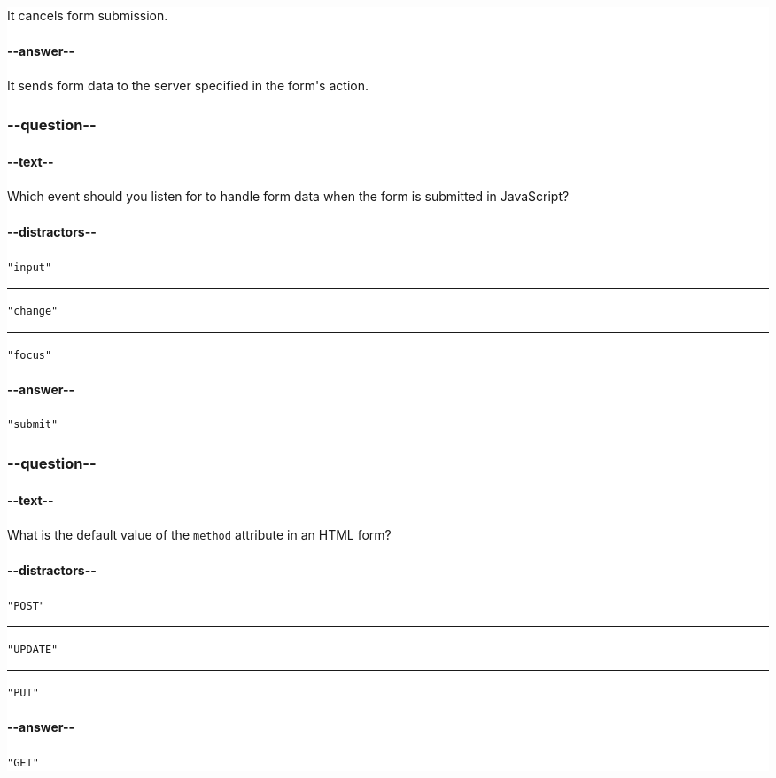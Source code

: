 It cancels form submission.

#### --answer--

It sends form data to the server specified in the form's action.

### --question--

#### --text--

Which event should you listen for to handle form data when the form is submitted in JavaScript?

#### --distractors--

`"input"`

---

`"change"`

---

`"focus"`

#### --answer--

`"submit"`

### --question--

#### --text--

What is the default value of the `method` attribute in an HTML form?

#### --distractors--

`"POST"`

---

`"UPDATE"`

---

`"PUT"`

#### --answer--

`"GET"`

